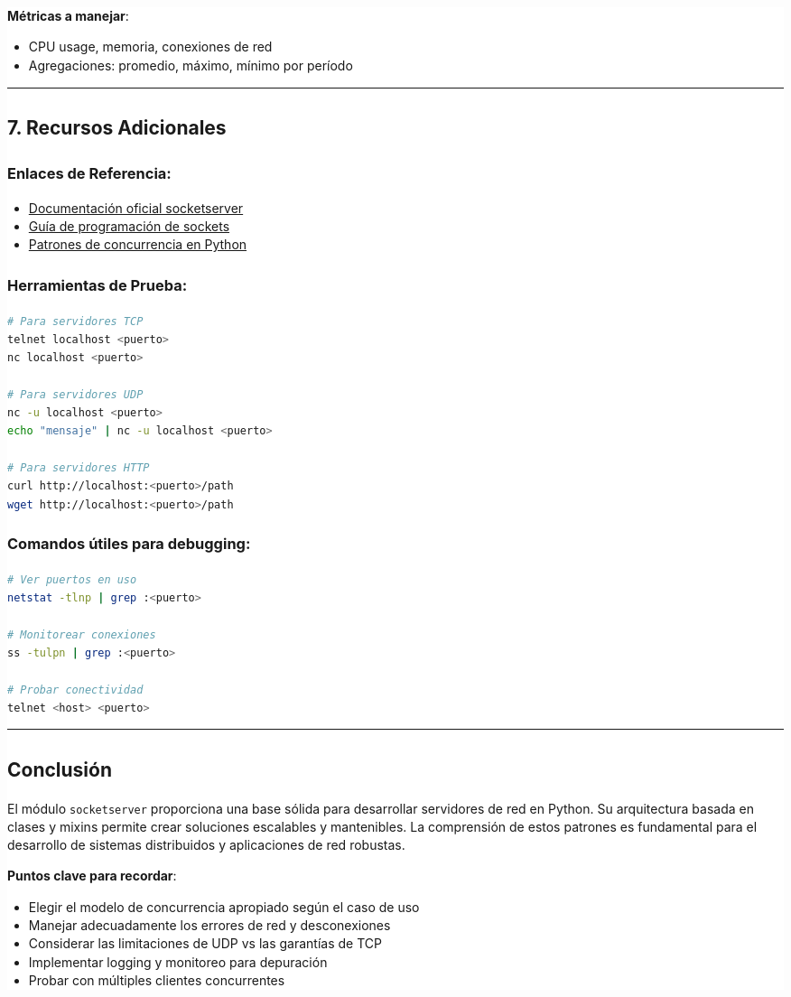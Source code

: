 **Métricas a manejar**:
- CPU usage, memoria, conexiones de red
- Agregaciones: promedio, máximo, mínimo por período

---

## 7. Recursos Adicionales

### Enlaces de Referencia:
- [Documentación oficial socketserver](https://docs.python.org/3/library/socketserver.html)
- [Guía de programación de sockets](https://docs.python.org/3/howto/sockets.html)
- [Patrones de concurrencia en Python](https://docs.python.org/3/library/threading.html)

### Herramientas de Prueba:
```bash
# Para servidores TCP
telnet localhost <puerto>
nc localhost <puerto>

# Para servidores UDP  
nc -u localhost <puerto>
echo "mensaje" | nc -u localhost <puerto>

# Para servidores HTTP
curl http://localhost:<puerto>/path
wget http://localhost:<puerto>/path
```

### Comandos útiles para debugging:
```bash
# Ver puertos en uso
netstat -tlnp | grep :<puerto>

# Monitorear conexiones
ss -tulpn | grep :<puerto>

# Probar conectividad
telnet <host> <puerto>
```

---

## Conclusión

El módulo `socketserver` proporciona una base sólida para desarrollar servidores de red en Python. Su arquitectura basada en clases y mixins permite crear soluciones escalables y mantenibles. La comprensión de estos patrones es fundamental para el desarrollo de sistemas distribuidos y aplicaciones de red robustas.

**Puntos clave para recordar**:
- Elegir el modelo de concurrencia apropiado según el caso de uso
- Manejar adecuadamente los errores de red y desconexiones
- Considerar las limitaciones de UDP vs las garantías de TCP  
- Implementar logging y monitoreo para depuración
- Probar con múltiples clientes concurrentes